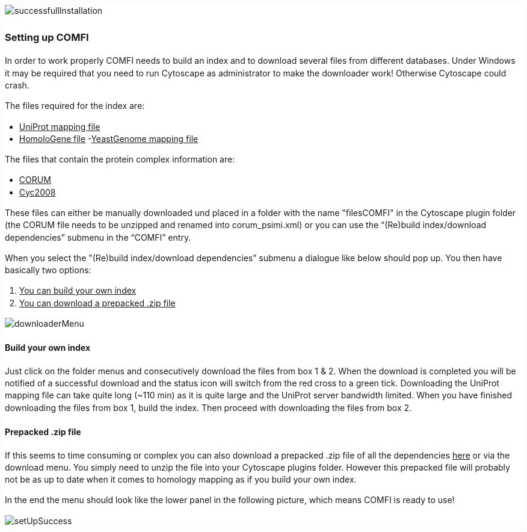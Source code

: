 ![successfullInstallation](../master/assets/comfi_menuOverview.png)

### Setting up COMFI

In order to work properly COMFI needs to build an index and to download several files from different databases. Under Windows it may be required that you need to run Cytoscape as administrator to make the downloader work! Otherwise Cytoscape could crash.

The files required for the index are:

- [UniProt mapping file](ftp://ftp.ebi.ac.uk/pub/databases/uniprot/current_release/knowledgebase/idmapping/idmapping.dat.gz)
- [HomoloGene file](ftp://ftp.ncbi.nih.gov/pub/HomoloGene/current/homologene.data)
-[YeastGenome mapping file](http://downloads.yeastgenome.org/curation/chromosomal_feature/dbxref.tab)

The files that contain the protein complex information are:

- [CORUM](http://mips.helmholtz-muenchen.de/genre/export/sites/default/corum/allComplexes.psimi.zip)
- [Cyc2008](http://wodaklab.org/cyc2008/resources/CYC2008_complex.tab)

These files can either be manually downloaded und placed in a folder with the name "filesCOMFI" in the Cytoscape plugin folder (the CORUM file needs to be unzipped and renamed into corum_psimi.xml) or you can use the “(Re)build index/download dependencies” submenu in the “COMFI” entry.

When you select the "(Re)build index/download dependencies” submenu a dialogue like below should pop up. You then have basically two options:

1. [You can build your own index](#build-your-own-index)
2. [You can download a prepacked .zip file](#prepacked-.zip-file)

![downloaderMenu](../master/assets/comfi_downloader1.png)

#### Build your own index

Just click on the folder menus and consecutively download the files from box 1 & 2.
When the download is completed you will be notified of a successful download and the status icon will switch from the red cross to a green tick.
Downloading the UniProt mapping file can take quite long (~110 min) as it is quite large and the UniProt server bandwidth limited.
When you have finished downloading the files from box 1, build the index. Then proceed with downloading the files from box 2.

#### Prepacked .zip file

If this seems to time consuming or complex you can also download a prepacked .zip file of all the dependencies [here](../master/bin/filesCOMFI.zip) or via the download menu. You simply need to unzip the file into your Cytoscape plugins folder. However this prepacked file will probably not be as up to date when it comes to homology mapping as if you build your own index.

In the end the menu should look like the lower panel in the following picture, which means COMFI is ready to use!

![setUpSuccess](../master/assets/comfi_downloader2.png)
